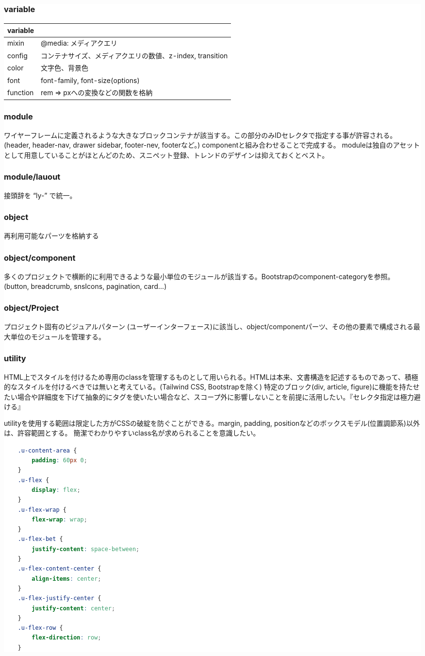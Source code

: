 ### variable

|variable      |                                                         |
|--------------|---------------------------------------------------------|
|mixin         |@media: メディアクエリ                                   |
|config        |コンテナサイズ、メディアクエリの数値、z-index, transition|
|color         |文字色、背景色                                           |
|font          |font-family, font-size(options)                          |
|function      |rem => pxへの変換などの関数を格納                        |

### module
ワイヤーフレームに定義されるような大きなブロックコンテナが該当する。この部分のみIDセレクタで指定する事が許容される。(header, header-nav, drawer sidebar, footer-nev, footerなど。) componentと組み合わせることで完成する。
moduleは独自のアセットとして用意していることがほとんどのため、スニペット登録、トレンドのデザインは抑えておくとベスト。

### module/lauout
接頭辞を “ly-” で統一。

### object
再利用可能なパーツを格納する

### object/component
多くのプロジェクトで横断的に利用できるような最小単位のモジュールが該当する。Bootstrapのcomponent-categoryを参照。
(button, breadcrumb, snsIcons, pagination, card...)

### object/Project
プロジェクト固有のビジュアルパターン (ユーザーインターフェース)に該当し、object/componentパーツ、その他の要素で構成される最大単位のモジュールを管理する。

### utility
HTML上でスタイルを付けるため専用のclassを管理するものとして用いられる。HTMLは本来、文書構造を記述するものであって、積極的なスタイルを付けるべきでは無いと考えている。(Tailwind CSS, Bootstrapを除く)
特定のブロック(div, article, figure)に機能を持たせたい場合や詳細度を下げて抽象的にタグを使いたい場合など、スコープ外に影響しないことを前提に活用したい。『セレクタ指定は極力避ける』

utilityを使用する範囲は限定した方がCSSの破綻を防ぐことができる。margin, padding, positionなどのボックスモデル(位置調節系)以外は、許容範囲とする。
簡潔でわかりやすいclass名が求められることを意識したい。

````css
    .u-content-area {
        padding: 60px 0;
    }
    .u-flex {
        display: flex;
    }
    .u-flex-wrap {
        flex-wrap: wrap;
    }
    .u-flex-bet {
        justify-content: space-between;
    }
    .u-flex-content-center {
        align-items: center;
    }
    .u-flex-justify-center {
        justify-content: center;
    }
    .u-flex-row {
        flex-direction: row;
    }
````